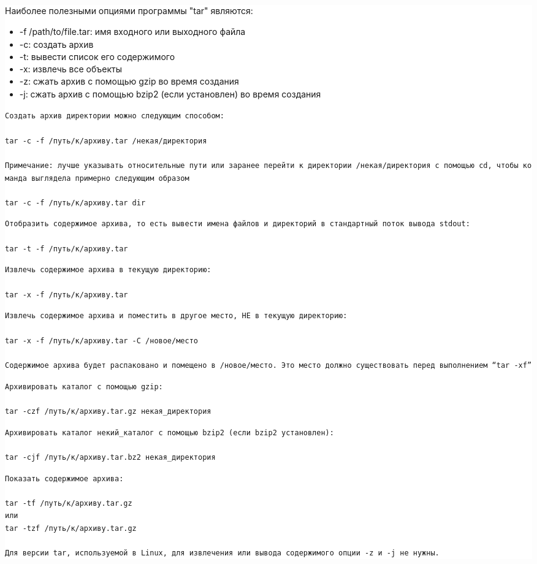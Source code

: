 Наиболее полезными опциями программы "tar" являются:

+ -f /path/to/file.tar: имя входного или выходного файла
+ -с: создать архив
+ -t: вывести список его содержимого
+ -x: извлечь все объекты
+ -z: сжать архив с помощью gzip во время создания
+ -j: сжать архив с помощью bzip2 (если установлен) во время создания

```commandline
Создать архив директории можно следующим способом:

tar -c -f /путь/к/архиву.tar /некая/директория

Примечание: лучше указывать относительные пути или заранее перейти к директории /некая/директория с помощью cd, чтобы команда выглядела примерно следующим образом

tar -c -f /путь/к/архиву.tar dir
```

```commandline
Отобразить содержимое архива, то есть вывести имена файлов и директорий в стандартный поток вывода stdout:

tar -t -f /путь/к/архиву.tar
```

```commandline
Извлечь содержимое архива в текущую директорию:

tar -x -f /путь/к/архиву.tar
```

```commandline
Извлечь содержимое архива и поместить в другое место, НЕ в текущую директорию:

tar -x -f /путь/к/архиву.tar -C /новое/место

Содержимое архива будет распаковано и помещено в /новое/место. Это место должно существовать перед выполнением “tar -xf” 
```

```commandline
Архивировать каталог с помощью gzip:

tar -czf /путь/к/архиву.tar.gz некая_директория
```

```commandline
Архивировать каталог некий_каталог с помощью bzip2 (если bzip2 установлен):

tar -cjf /путь/к/архиву.tar.bz2 некая_директория
```

```commandline
Показать содержимое архива:

tar -tf /путь/к/архиву.tar.gz
или
tar -tzf /путь/к/архиву.tar.gz

Для версии tar, используемой в Linux, для извлечения или вывода содержимого опции -z и -j не нужны.
```
